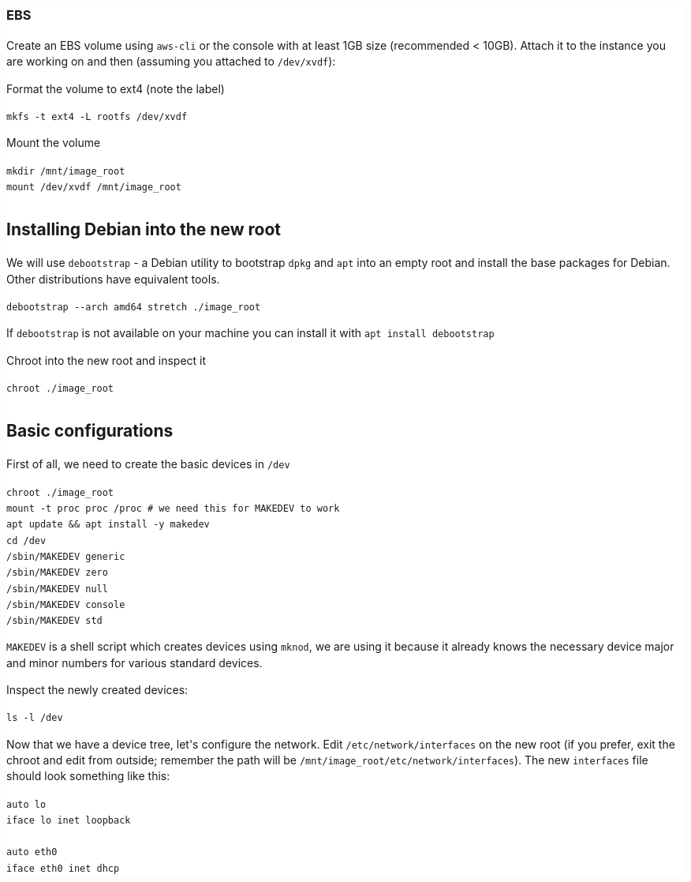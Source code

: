 ### EBS
Create an EBS volume using `aws-cli` or the console with at least 1GB size (recommended < 10GB). Attach it to the instance you are working on and then (assuming you attached to `/dev/xvdf`):

Format the volume to ext4 (note the label)
```
mkfs -t ext4 -L rootfs /dev/xvdf
```
Mount the volume
```
mkdir /mnt/image_root
mount /dev/xvdf /mnt/image_root
```

## Installing Debian into the new root
We will use `debootstrap` - a Debian utility to bootstrap `dpkg` and `apt` into an empty root and install the base packages for Debian. Other distributions have equivalent tools.
```
debootstrap --arch amd64 stretch ./image_root
```

If `debootstrap` is not available on your machine you can install it with `apt install debootstrap`

Chroot into the new root and inspect it
```
chroot ./image_root
```

## Basic configurations
First of all, we need to create the basic devices in `/dev`
```
chroot ./image_root
mount -t proc proc /proc # we need this for MAKEDEV to work
apt update && apt install -y makedev
cd /dev
/sbin/MAKEDEV generic
/sbin/MAKEDEV zero
/sbin/MAKEDEV null
/sbin/MAKEDEV console
/sbin/MAKEDEV std
```
`MAKEDEV` is a shell script which creates devices using `mknod`, we are using it because it already knows the necessary device major and minor numbers for various standard devices.

Inspect the newly created devices:
```
ls -l /dev
```

Now that we have a device tree, let's configure the network. Edit `/etc/network/interfaces` on the new root (if you prefer, exit the chroot and edit from outside; remember the path will be `/mnt/image_root/etc/network/interfaces`). The new `interfaces` file should look something like this:
```
auto lo
iface lo inet loopback

auto eth0
iface eth0 inet dhcp
```
